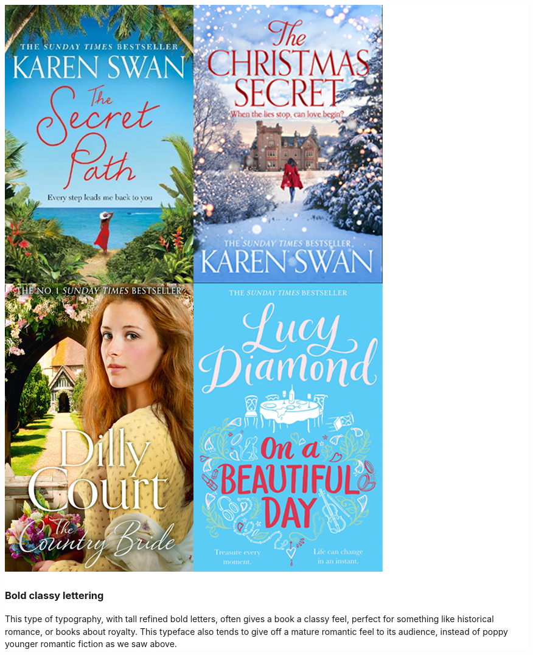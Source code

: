 ![](../uploads/romance5.png)

### Bold classy lettering 

This type of typography, with tall refined bold letters, often gives a book a classy feel, perfect for something like historical romance, or books about royalty. This typeface also tends to give off a mature romantic feel to its audience, instead of poppy younger romantic fiction as we saw above. 
